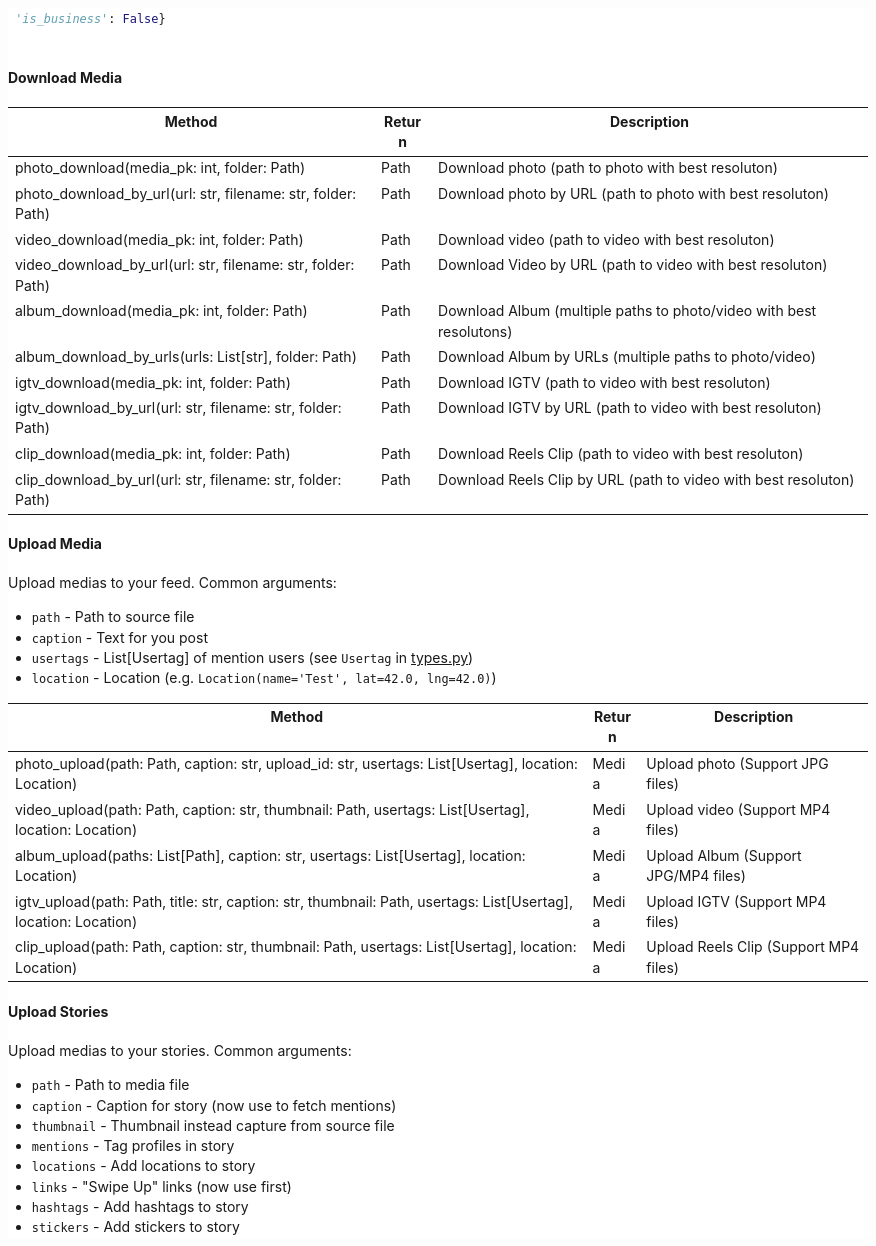 ``` python
 'is_business': False}
 
```

#### Download Media

| Method                                                       | Return  | Description                                                         |
| ------------------------------------------------------------ | ------- | ------------------------------------------------------------------- |
| photo_download(media_pk: int, folder: Path)                  | Path    | Download photo (path to photo with best resoluton)                  |
| photo_download_by_url(url: str, filename: str, folder: Path) | Path    | Download photo by URL (path to photo with best resoluton)           |
| video_download(media_pk: int, folder: Path)                  | Path    | Download video (path to video with best resoluton)                  |
| video_download_by_url(url: str, filename: str, folder: Path) | Path    | Download Video by URL (path to video with best resoluton)           |
| album_download(media_pk: int, folder: Path)                  | Path    | Download Album (multiple paths to photo/video with best resolutons) |
| album_download_by_urls(urls: List[str], folder: Path)        | Path    | Download Album by URLs (multiple paths to photo/video)              |
| igtv_download(media_pk: int, folder: Path)                   | Path    | Download IGTV (path to video with best resoluton)                   |
| igtv_download_by_url(url: str, filename: str, folder: Path)  | Path    | Download IGTV by URL (path to video with best resoluton)            |
| clip_download(media_pk: int, folder: Path)                   | Path    | Download Reels Clip (path to video with best resoluton)             |
| clip_download_by_url(url: str, filename: str, folder: Path)  | Path    | Download Reels Clip by URL (path to video with best resoluton)      |

#### Upload Media

Upload medias to your feed. Common arguments:

* `path` - Path to source file
* `caption`  - Text for you post
* `usertags` - List[Usertag] of mention users (see `Usertag` in [types.py](/instagrapi/types.py))
* `location` - Location (e.g. `Location(name='Test', lat=42.0, lng=42.0)`)

| Method                                                                                                          | Return  | Description
| --------------------------------------------------------------------------------------------------------------- | ------- | ------------------
| photo_upload(path: Path, caption: str, upload_id: str, usertags: List[Usertag], location: Location)             | Media   | Upload photo (Support JPG files)
| video_upload(path: Path, caption: str, thumbnail: Path, usertags: List[Usertag], location: Location)            | Media   | Upload video (Support MP4 files)
| album_upload(paths: List[Path], caption: str, usertags: List[Usertag], location: Location)                      | Media   | Upload Album (Support JPG/MP4 files)
| igtv_upload(path: Path, title: str, caption: str, thumbnail: Path, usertags: List[Usertag], location: Location) | Media   | Upload IGTV (Support MP4 files)
| clip_upload(path: Path, caption: str, thumbnail: Path, usertags: List[Usertag], location: Location)             | Media   | Upload Reels Clip (Support MP4 files)

#### Upload Stories

Upload medias to your stories. Common arguments:

* `path` - Path to media file
* `caption` - Caption for story (now use to fetch mentions)
* `thumbnail` - Thumbnail instead capture from source file
* `mentions` - Tag profiles in story
* `locations` - Add locations to story
* `links` - "Swipe Up" links (now use first)
* `hashtags` - Add hashtags to story
* `stickers` - Add stickers to story
